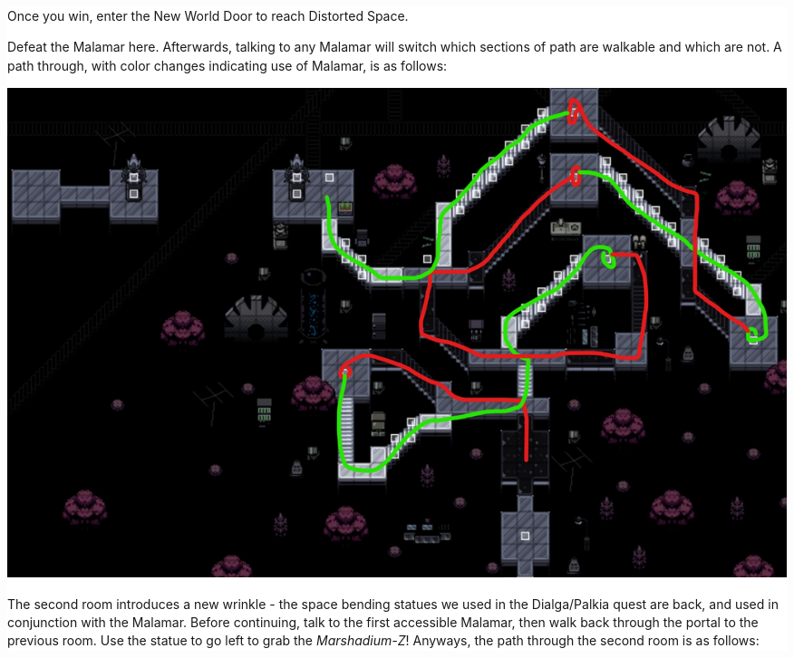 Once you win, enter the New World Door to reach Distorted Space.

Defeat the Malamar here. Afterwards, talking to any Malamar will switch which sections of path are walkable and which are not. A path through, with color changes indicating use of Malamar, is as follows:

<img class="tabImage" src="/static/images/reborn/distorted_space_1.jpg"/>

The second room introduces a new wrinkle - the space bending statues we used in the Dialga/Palkia quest are back, and used in conjunction with the Malamar. Before continuing, talk to the first accessible Malamar, then walk back through the portal to the previous room. Use the statue to go left to grab the *Marshadium-Z*! Anyways, the path through the second room is as follows:

